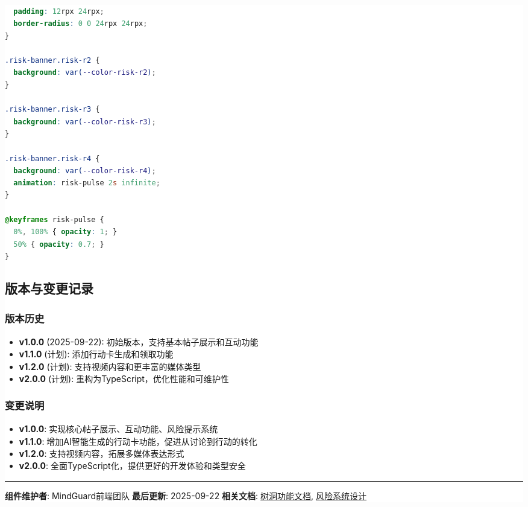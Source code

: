 ```scss
  padding: 12rpx 24rpx;
  border-radius: 0 0 24rpx 24rpx;
}

.risk-banner.risk-r2 {
  background: var(--color-risk-r2);
}

.risk-banner.risk-r3 {
  background: var(--color-risk-r3);
}

.risk-banner.risk-r4 {
  background: var(--color-risk-r4);
  animation: risk-pulse 2s infinite;
}

@keyframes risk-pulse {
  0%, 100% { opacity: 1; }
  50% { opacity: 0.7; }
}
```

## 版本与变更记录

### 版本历史
- **v1.0.0** (2025-09-22): 初始版本，支持基本帖子展示和互动功能
- **v1.1.0** (计划): 添加行动卡生成和领取功能
- **v1.2.0** (计划): 支持视频内容和更丰富的媒体类型
- **v2.0.0** (计划): 重构为TypeScript，优化性能和可维护性

### 变更说明
- **v1.0.0**: 实现核心帖子展示、互动功能、风险提示系统
- **v1.1.0**: 增加AI智能生成的行动卡功能，促进从讨论到行动的转化
- **v1.2.0**: 支持视频内容，拓展多媒体表达形式
- **v2.0.0**: 全面TypeScript化，提供更好的开发体验和类型安全

---

**组件维护者**: MindGuard前端团队
**最后更新**: 2025-09-22
**相关文档**: [树洞功能文档](../页面文档/页面-树洞.md), [风险系统设计](../功能文档/功能-树洞风险提示与温和守护.md)